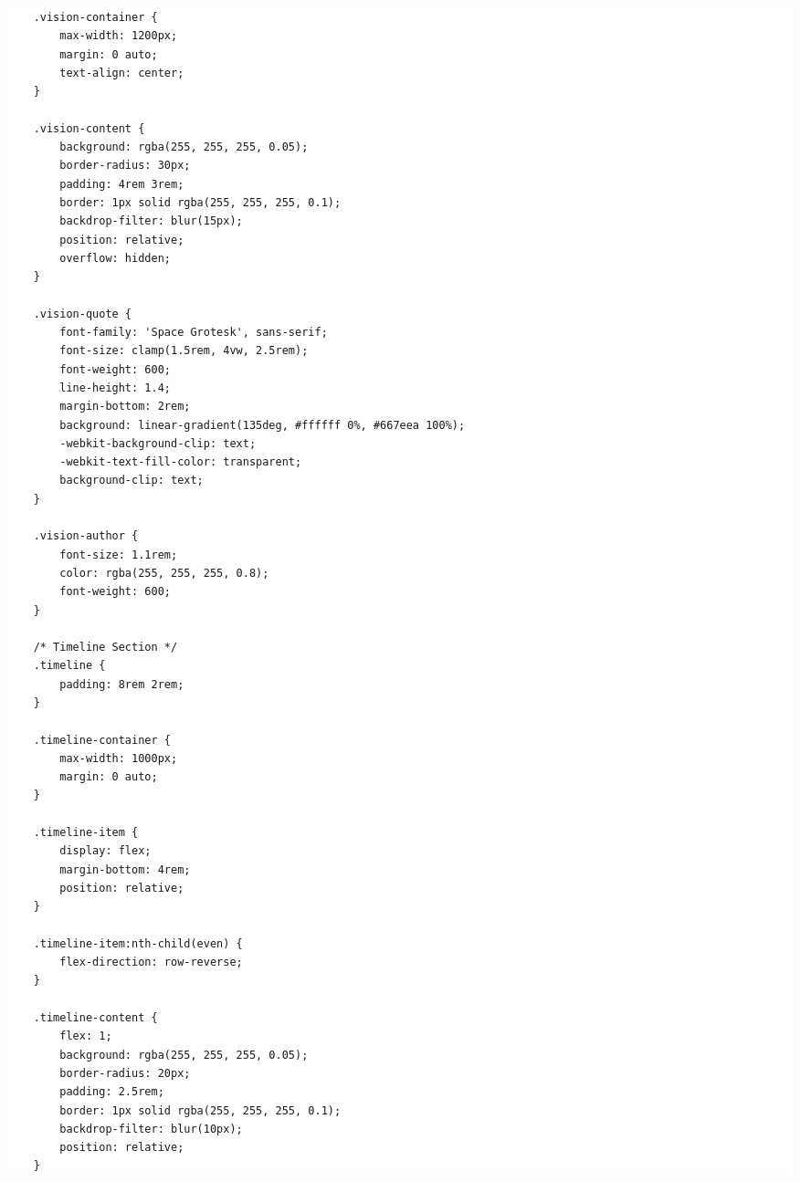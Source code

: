         .vision-container {
            max-width: 1200px;
            margin: 0 auto;
            text-align: center;
        }

        .vision-content {
            background: rgba(255, 255, 255, 0.05);
            border-radius: 30px;
            padding: 4rem 3rem;
            border: 1px solid rgba(255, 255, 255, 0.1);
            backdrop-filter: blur(15px);
            position: relative;
            overflow: hidden;
        }

        .vision-quote {
            font-family: 'Space Grotesk', sans-serif;
            font-size: clamp(1.5rem, 4vw, 2.5rem);
            font-weight: 600;
            line-height: 1.4;
            margin-bottom: 2rem;
            background: linear-gradient(135deg, #ffffff 0%, #667eea 100%);
            -webkit-background-clip: text;
            -webkit-text-fill-color: transparent;
            background-clip: text;
        }

        .vision-author {
            font-size: 1.1rem;
            color: rgba(255, 255, 255, 0.8);
            font-weight: 600;
        }

        /* Timeline Section */
        .timeline {
            padding: 8rem 2rem;
        }

        .timeline-container {
            max-width: 1000px;
            margin: 0 auto;
        }

        .timeline-item {
            display: flex;
            margin-bottom: 4rem;
            position: relative;
        }

        .timeline-item:nth-child(even) {
            flex-direction: row-reverse;
        }

        .timeline-content {
            flex: 1;
            background: rgba(255, 255, 255, 0.05);
            border-radius: 20px;
            padding: 2.5rem;
            border: 1px solid rgba(255, 255, 255, 0.1);
            backdrop-filter: blur(10px);
            position: relative;
        }
